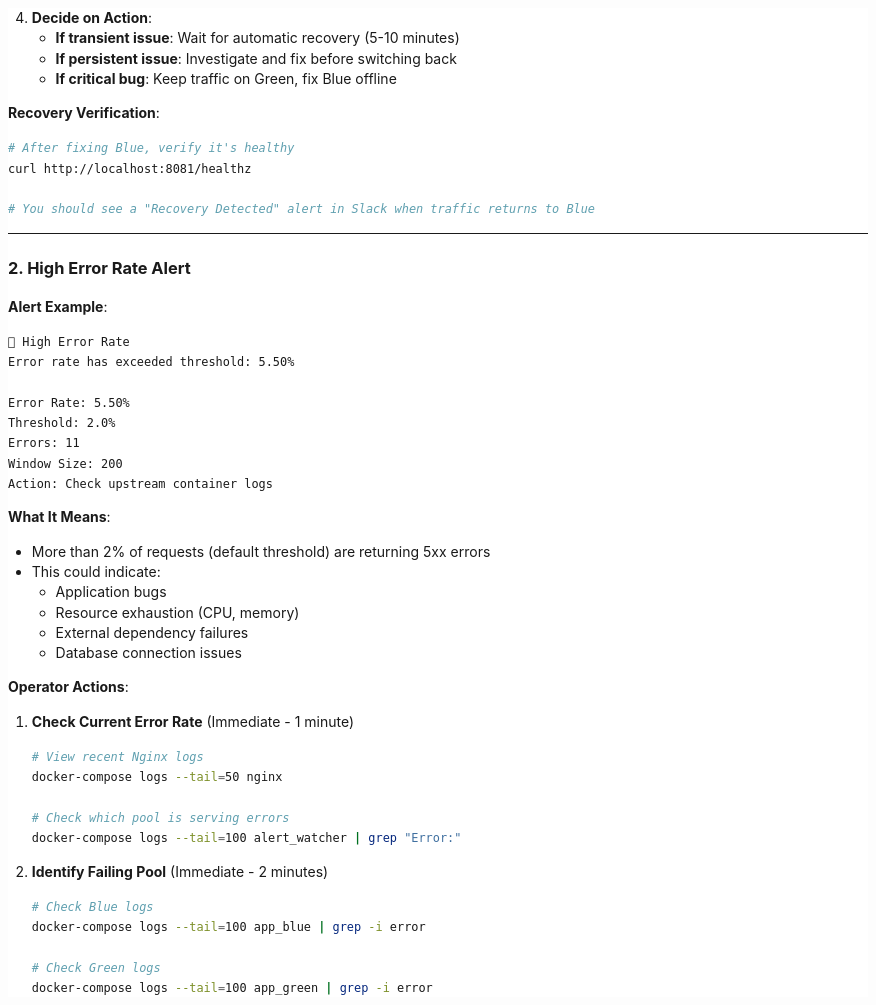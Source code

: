 4. **Decide on Action**:
   - **If transient issue**: Wait for automatic recovery (5-10 minutes)
   - **If persistent issue**: Investigate and fix before switching back
   - **If critical bug**: Keep traffic on Green, fix Blue offline

**Recovery Verification**:
```bash
# After fixing Blue, verify it's healthy
curl http://localhost:8081/healthz

# You should see a "Recovery Detected" alert in Slack when traffic returns to Blue
```

---

### 2. High Error Rate Alert

**Alert Example**:
```
🚨 High Error Rate
Error rate has exceeded threshold: 5.50%

Error Rate: 5.50%
Threshold: 2.0%
Errors: 11
Window Size: 200
Action: Check upstream container logs
```

**What It Means**:
- More than 2% of requests (default threshold) are returning 5xx errors
- This could indicate:
  - Application bugs
  - Resource exhaustion (CPU, memory)
  - External dependency failures
  - Database connection issues

**Operator Actions**:

1. **Check Current Error Rate** (Immediate - 1 minute)
   ```bash
   # View recent Nginx logs
   docker-compose logs --tail=50 nginx
   
   # Check which pool is serving errors
   docker-compose logs --tail=100 alert_watcher | grep "Error:"
   ```

2. **Identify Failing Pool** (Immediate - 2 minutes)
   ```bash
   # Check Blue logs
   docker-compose logs --tail=100 app_blue | grep -i error
   
   # Check Green logs
   docker-compose logs --tail=100 app_green | grep -i error
   ```
